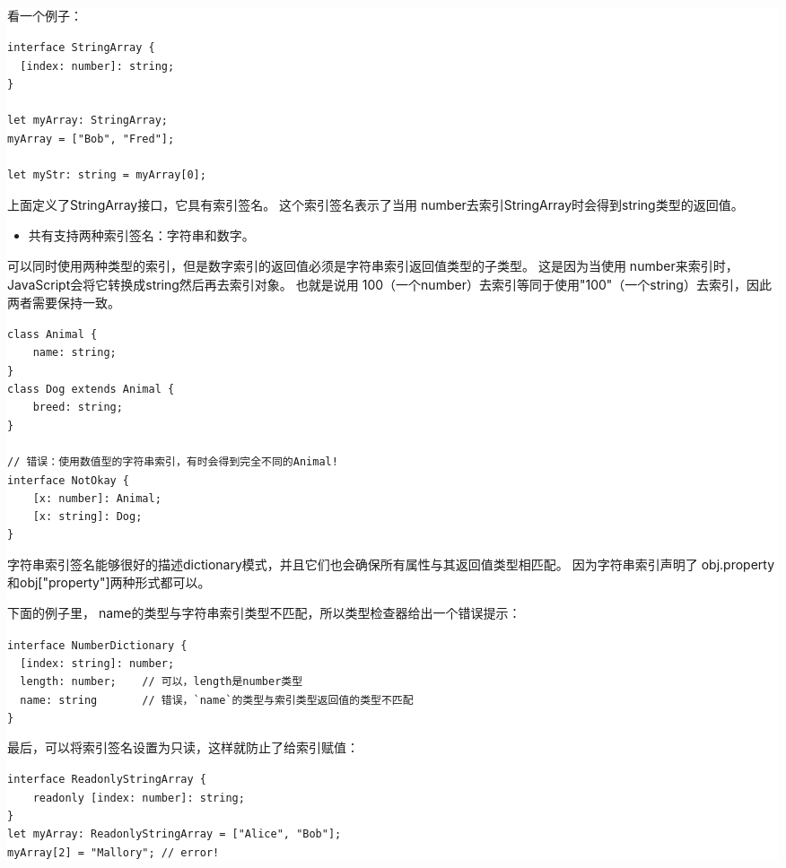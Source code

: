 看一个例子：

```
interface StringArray {
  [index: number]: string;
}

let myArray: StringArray;
myArray = ["Bob", "Fred"];

let myStr: string = myArray[0];
```

上面定义了StringArray接口，它具有索引签名。 这个索引签名表示了当用 number去索引StringArray时会得到string类型的返回值。

* 共有支持两种索引签名：字符串和数字。

可以同时使用两种类型的索引，但是数字索引的返回值必须是字符串索引返回值类型的子类型。 这是因为当使用 number来索引时，JavaScript会将它转换成string然后再去索引对象。 也就是说用 100（一个number）去索引等同于使用"100"（一个string）去索引，因此两者需要保持一致。

```
class Animal {
    name: string;
}
class Dog extends Animal {
    breed: string;
}

// 错误：使用数值型的字符串索引，有时会得到完全不同的Animal!
interface NotOkay {
    [x: number]: Animal;
    [x: string]: Dog;
}
```

字符串索引签名能够很好的描述dictionary模式，并且它们也会确保所有属性与其返回值类型相匹配。 因为字符串索引声明了 obj.property和obj["property"]两种形式都可以。 

下面的例子里， name的类型与字符串索引类型不匹配，所以类型检查器给出一个错误提示：

```
interface NumberDictionary {
  [index: string]: number;
  length: number;    // 可以，length是number类型
  name: string       // 错误，`name`的类型与索引类型返回值的类型不匹配
}
```

最后，可以将索引签名设置为只读，这样就防止了给索引赋值：


```
interface ReadonlyStringArray {
    readonly [index: number]: string;
}
let myArray: ReadonlyStringArray = ["Alice", "Bob"];
myArray[2] = "Mallory"; // error!
```
